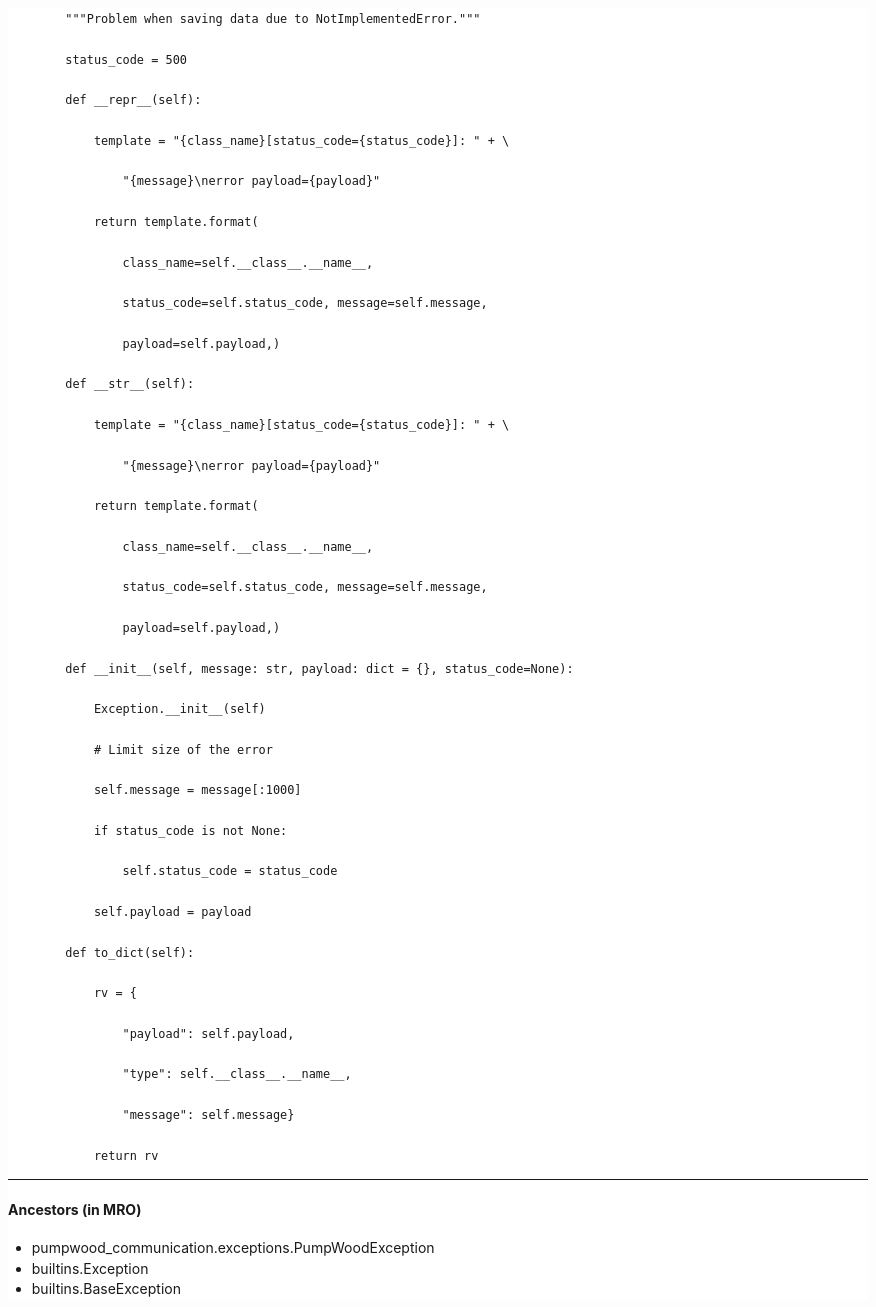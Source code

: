             """Problem when saving data due to NotImplementedError."""

            status_code = 500

            def __repr__(self):

                template = "{class_name}[status_code={status_code}]: " + \

                    "{message}\nerror payload={payload}"

                return template.format(

                    class_name=self.__class__.__name__,

                    status_code=self.status_code, message=self.message,

                    payload=self.payload,)

            def __str__(self):

                template = "{class_name}[status_code={status_code}]: " + \

                    "{message}\nerror payload={payload}"

                return template.format(

                    class_name=self.__class__.__name__,

                    status_code=self.status_code, message=self.message,

                    payload=self.payload,)

            def __init__(self, message: str, payload: dict = {}, status_code=None):

                Exception.__init__(self)

                # Limit size of the error

                self.message = message[:1000]

                if status_code is not None:

                    self.status_code = status_code

                self.payload = payload

            def to_dict(self):

                rv = {

                    "payload": self.payload,

                    "type": self.__class__.__name__,

                    "message": self.message}

                return rv

------

#### Ancestors (in MRO)

* pumpwood_communication.exceptions.PumpWoodException
* builtins.Exception
* builtins.BaseException
